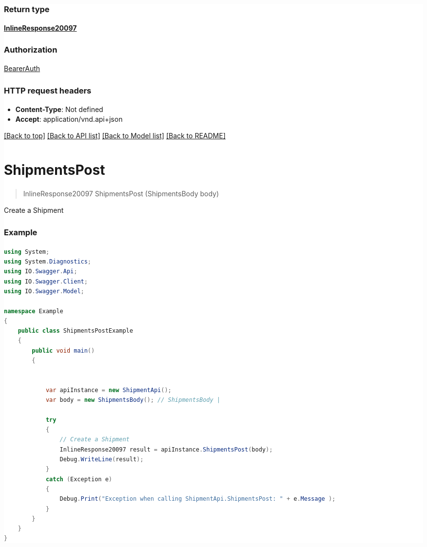 ### Return type

[**InlineResponse20097**](InlineResponse20097.md)

### Authorization

[BearerAuth](../README.md#BearerAuth)

### HTTP request headers

 - **Content-Type**: Not defined
 - **Accept**: application/vnd.api+json

[[Back to top]](#) [[Back to API list]](../README.md#documentation-for-api-endpoints) [[Back to Model list]](../README.md#documentation-for-models) [[Back to README]](../README.md)

<a name="shipmentspost"></a>
# **ShipmentsPost**
> InlineResponse20097 ShipmentsPost (ShipmentsBody body)

Create a Shipment

### Example
```csharp
using System;
using System.Diagnostics;
using IO.Swagger.Api;
using IO.Swagger.Client;
using IO.Swagger.Model;

namespace Example
{
    public class ShipmentsPostExample
    {
        public void main()
        {


            var apiInstance = new ShipmentApi();
            var body = new ShipmentsBody(); // ShipmentsBody | 

            try
            {
                // Create a Shipment
                InlineResponse20097 result = apiInstance.ShipmentsPost(body);
                Debug.WriteLine(result);
            }
            catch (Exception e)
            {
                Debug.Print("Exception when calling ShipmentApi.ShipmentsPost: " + e.Message );
            }
        }
    }
}
```
